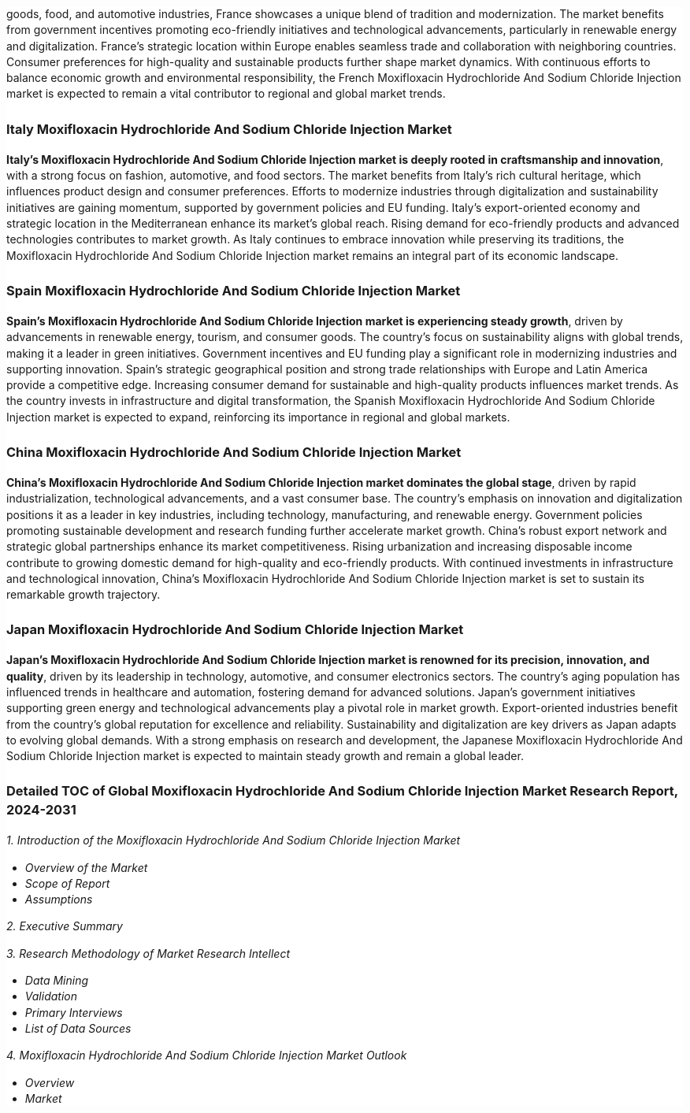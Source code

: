 goods, food, and automotive industries, France showcases a unique blend of tradition and modernization. The market benefits from government incentives promoting eco-friendly initiatives and technological advancements, particularly in renewable energy and digitalization. France&rsquo;s strategic location within Europe enables seamless trade and collaboration with neighboring countries. Consumer preferences for high-quality and sustainable products further shape market dynamics. With continuous efforts to balance economic growth and environmental responsibility, the French Moxifloxacin Hydrochloride And Sodium Chloride Injection market is expected to remain a vital contributor to regional and global market trends.</p><h3><strong>Italy Moxifloxacin Hydrochloride And Sodium Chloride Injection Market</strong></h3><p><strong>Italy&rsquo;s Moxifloxacin Hydrochloride And Sodium Chloride Injection market is deeply rooted in craftsmanship and innovation</strong>, with a strong focus on fashion, automotive, and food sectors. The market benefits from Italy&rsquo;s rich cultural heritage, which influences product design and consumer preferences. Efforts to modernize industries through digitalization and sustainability initiatives are gaining momentum, supported by government policies and EU funding. Italy&rsquo;s export-oriented economy and strategic location in the Mediterranean enhance its market&rsquo;s global reach. Rising demand for eco-friendly products and advanced technologies contributes to market growth. As Italy continues to embrace innovation while preserving its traditions, the Moxifloxacin Hydrochloride And Sodium Chloride Injection market remains an integral part of its economic landscape.</p><h3><strong>Spain Moxifloxacin Hydrochloride And Sodium Chloride Injection Market</strong></h3><p><strong>Spain&rsquo;s Moxifloxacin Hydrochloride And Sodium Chloride Injection market is experiencing steady growth</strong>, driven by advancements in renewable energy, tourism, and consumer goods. The country&rsquo;s focus on sustainability aligns with global trends, making it a leader in green initiatives. Government incentives and EU funding play a significant role in modernizing industries and supporting innovation. Spain&rsquo;s strategic geographical position and strong trade relationships with Europe and Latin America provide a competitive edge. Increasing consumer demand for sustainable and high-quality products influences market trends. As the country invests in infrastructure and digital transformation, the Spanish Moxifloxacin Hydrochloride And Sodium Chloride Injection market is expected to expand, reinforcing its importance in regional and global markets.</p><h3><strong>China Moxifloxacin Hydrochloride And Sodium Chloride Injection Market</strong></h3><p><strong>China&rsquo;s Moxifloxacin Hydrochloride And Sodium Chloride Injection market dominates the global stage</strong>, driven by rapid industrialization, technological advancements, and a vast consumer base. The country&rsquo;s emphasis on innovation and digitalization positions it as a leader in key industries, including technology, manufacturing, and renewable energy. Government policies promoting sustainable development and research funding further accelerate market growth. China&rsquo;s robust export network and strategic global partnerships enhance its market competitiveness. Rising urbanization and increasing disposable income contribute to growing domestic demand for high-quality and eco-friendly products. With continued investments in infrastructure and technological innovation, China&rsquo;s Moxifloxacin Hydrochloride And Sodium Chloride Injection market is set to sustain its remarkable growth trajectory.</p><h3><strong>Japan Moxifloxacin Hydrochloride And Sodium Chloride Injection Market</strong></h3><p><strong>Japan&rsquo;s Moxifloxacin Hydrochloride And Sodium Chloride Injection market is renowned for its precision, innovation, and quality</strong>, driven by its leadership in technology, automotive, and consumer electronics sectors. The country&rsquo;s aging population has influenced trends in healthcare and automation, fostering demand for advanced solutions. Japan&rsquo;s government initiatives supporting green energy and technological advancements play a pivotal role in market growth. Export-oriented industries benefit from the country&rsquo;s global reputation for excellence and reliability. Sustainability and digitalization are key drivers as Japan adapts to evolving global demands. With a strong emphasis on research and development, the Japanese Moxifloxacin Hydrochloride And Sodium Chloride Injection market is expected to maintain steady growth and remain a global leader.</p><h3><span class="">Detailed TOC of Global Moxifloxacin Hydrochloride And Sodium Chloride Injection Market Research Report, 2024-2031</span></h3><p><em><span class="font-[700]">1. Introduction of the Moxifloxacin Hydrochloride And Sodium Chloride Injection Market</span></em></p><ul><li><em><span class="">Overview of the Market</span></em></li><li><em><span class="">Scope of Report</span></em></li><li><em><span class="">Assumptions</span></em></li></ul><p><em><span class="font-[700]">2. Executive Summary</span></em></p><p><em><span class="font-[700]">3. Research Methodology of Market Research Intellect</span></em></p><ul><li><em><span class="">Data Mining</span></em></li><li><em><span class="">Validation</span></em></li><li><em><span class="">Primary Interviews</span></em></li><li><em><span class="">List of Data Sources</span></em></li></ul><p><em><span class="font-[700]">4. Moxifloxacin Hydrochloride And Sodium Chloride Injection Market Outlook</span></em></p><ul><li><em><span class="">Overview</span></em></li><li><em><span class="">Market